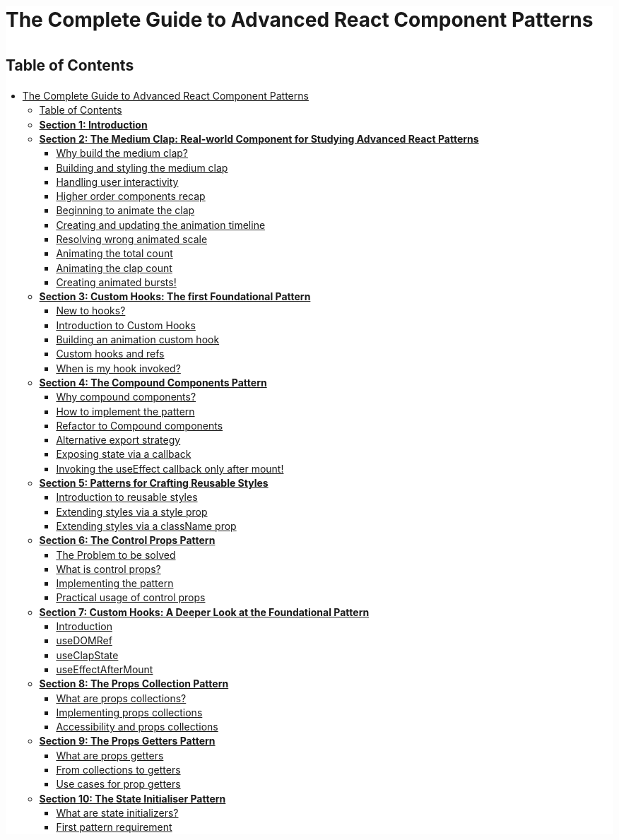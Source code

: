 # The Complete Guide to Advanced React Component Patterns

## Table of Contents

- [The Complete Guide to Advanced React Component Patterns](#the-complete-guide-to-advanced-react-component-patterns)
  - [Table of Contents](#table-of-contents)
  - [**Section 1: Introduction**](#section-1-introduction)
  - [**Section 2: The Medium Clap: Real-world Component for Studying Advanced React Patterns**](#section-2-the-medium-clap-real-world-component-for-studying-advanced-react-patterns)
    - [Why build the medium clap?](#why-build-the-medium-clap)
    - [Building and styling the medium clap](#building-and-styling-the-medium-clap)
    - [Handling user interactivity](#handling-user-interactivity)
    - [Higher order components recap](#higher-order-components-recap)
    - [Beginning to animate the clap](#beginning-to-animate-the-clap)
    - [Creating and updating the animation timeline](#creating-and-updating-the-animation-timeline)
    - [Resolving wrong animated scale](#resolving-wrong-animated-scale)
    - [Animating the total count](#animating-the-total-count)
    - [Animating the clap count](#animating-the-clap-count)
    - [Creating animated bursts!](#creating-animated-bursts)
  - [**Section 3: Custom Hooks: The first Foundational Pattern**](#section-3-custom-hooks-the-first-foundational-pattern)
    - [New to hooks?](#new-to-hooks)
    - [Introduction to Custom Hooks](#introduction-to-custom-hooks)
    - [Building an animation custom hook](#building-an-animation-custom-hook)
    - [Custom hooks and refs](#custom-hooks-and-refs)
    - [When is my hook invoked?](#when-is-my-hook-invoked)
  - [**Section 4: The Compound Components Pattern**](#section-4-the-compound-components-pattern)
    - [Why compound components?](#why-compound-components)
    - [How to implement the pattern](#how-to-implement-the-pattern)
    - [Refactor to Compound components](#refactor-to-compound-components)
    - [Alternative export strategy](#alternative-export-strategy)
    - [Exposing state via a callback](#exposing-state-via-a-callback)
    - [Invoking the useEffect callback only after mount!](#invoking-the-useeffect-callback-only-after-mount)
  - [**Section 5: Patterns for Crafting Reusable Styles**](#section-5-patterns-for-crafting-reusable-styles)
    - [Introduction to reusable styles](#introduction-to-reusable-styles)
    - [Extending styles via a style prop](#extending-styles-via-a-style-prop)
    - [Extending styles via a className prop](#extending-styles-via-a-classname-prop)
  - [**Section 6: The Control Props Pattern**](#section-6-the-control-props-pattern)
    - [The Problem to be solved](#the-problem-to-be-solved)
    - [What is control props?](#what-is-control-props)
    - [Implementing the pattern](#implementing-the-pattern)
    - [Practical usage of control props](#practical-usage-of-control-props)
  - [**Section 7: Custom Hooks: A Deeper Look at the Foundational Pattern**](#section-7-custom-hooks-a-deeper-look-at-the-foundational-pattern)
    - [Introduction](#introduction)
    - [useDOMRef](#usedomref)
    - [useClapState](#useclapstate)
    - [useEffectAfterMount](#useeffectaftermount)
  - [**Section 8: The Props Collection Pattern**](#section-8-the-props-collection-pattern)
    - [What are props collections?](#what-are-props-collections)
    - [Implementing props collections](#implementing-props-collections)
    - [Accessibility and props collections](#accessibility-and-props-collections)
  - [**Section 9: The Props Getters Pattern**](#section-9-the-props-getters-pattern)
    - [What are props getters](#what-are-props-getters)
    - [From collections to getters](#from-collections-to-getters)
    - [Use cases for prop getters](#use-cases-for-prop-getters)
  - [**Section 10: The State Initialiser Pattern**](#section-10-the-state-initialiser-pattern)
    - [What are state initializers?](#what-are-state-initializers)
    - [First pattern requirement](#first-pattern-requirement)